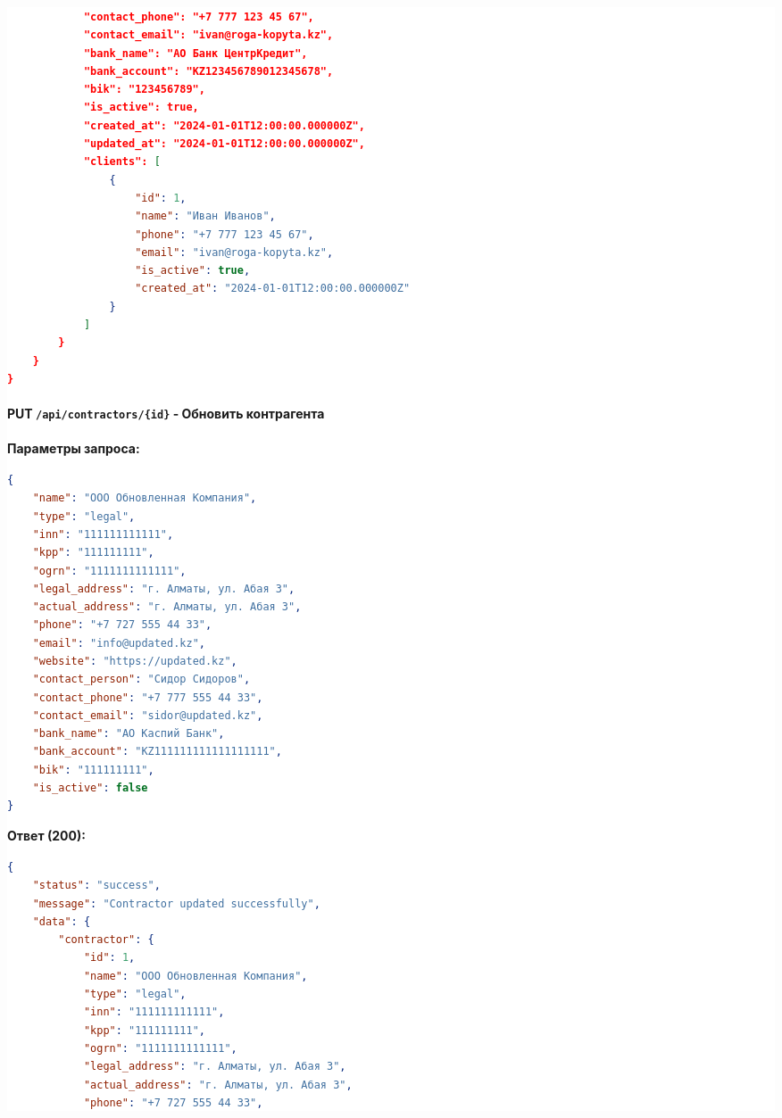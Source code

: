 ```json
            "contact_phone": "+7 777 123 45 67",
            "contact_email": "ivan@roga-kopyta.kz",
            "bank_name": "АО Банк ЦентрКредит",
            "bank_account": "KZ123456789012345678",
            "bik": "123456789",
            "is_active": true,
            "created_at": "2024-01-01T12:00:00.000000Z",
            "updated_at": "2024-01-01T12:00:00.000000Z",
            "clients": [
                {
                    "id": 1,
                    "name": "Иван Иванов",
                    "phone": "+7 777 123 45 67",
                    "email": "ivan@roga-kopyta.kz",
                    "is_active": true,
                    "created_at": "2024-01-01T12:00:00.000000Z"
                }
            ]
        }
    }
}
```

#### PUT `/api/contractors/{id}` - Обновить контрагента

**Параметры запроса:**
```json
{
    "name": "ООО Обновленная Компания",
    "type": "legal",
    "inn": "111111111111",
    "kpp": "111111111",
    "ogrn": "1111111111111",
    "legal_address": "г. Алматы, ул. Абая 3",
    "actual_address": "г. Алматы, ул. Абая 3",
    "phone": "+7 727 555 44 33",
    "email": "info@updated.kz",
    "website": "https://updated.kz",
    "contact_person": "Сидор Сидоров",
    "contact_phone": "+7 777 555 44 33",
    "contact_email": "sidor@updated.kz",
    "bank_name": "АО Каспий Банк",
    "bank_account": "KZ111111111111111111",
    "bik": "111111111",
    "is_active": false
}
```

**Ответ (200):**
```json
{
    "status": "success",
    "message": "Contractor updated successfully",
    "data": {
        "contractor": {
            "id": 1,
            "name": "ООО Обновленная Компания",
            "type": "legal",
            "inn": "111111111111",
            "kpp": "111111111",
            "ogrn": "1111111111111",
            "legal_address": "г. Алматы, ул. Абая 3",
            "actual_address": "г. Алматы, ул. Абая 3",
            "phone": "+7 727 555 44 33",
```